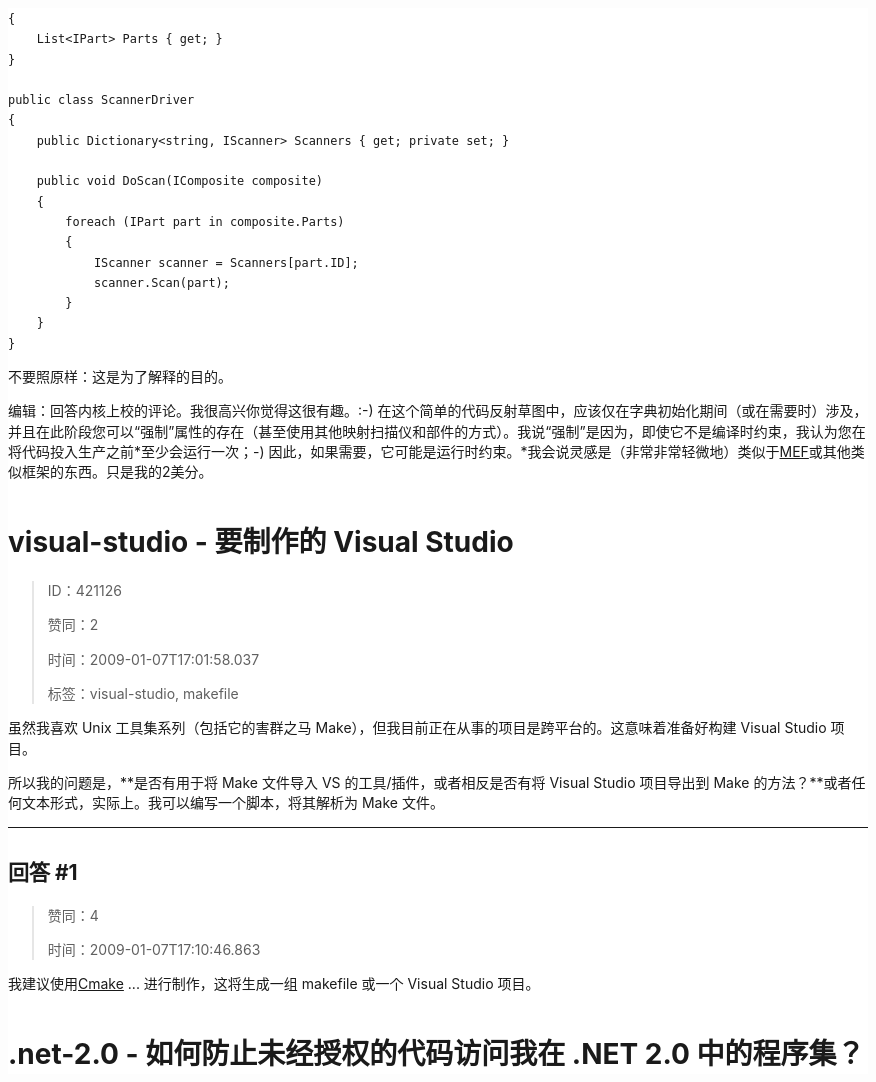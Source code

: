 ```
{
    List<IPart> Parts { get; }
}

public class ScannerDriver
{
    public Dictionary<string, IScanner> Scanners { get; private set; }

    public void DoScan(IComposite composite)
    {
        foreach (IPart part in composite.Parts)
        {
            IScanner scanner = Scanners[part.ID];
            scanner.Scan(part);
        }
    }
} 
```

不要照原样：这是为了解释的目的。

编辑：回答内核上校的评论。我很高兴你觉得这很有趣。:-) 在这个简单的代码反射草图中，应该仅在字典初始化期间（或在需要时）涉及，并且在此阶段您可以“强制”属性的存在（甚至使用其他映射扫描仪和部件的方式）。我说“强制”是因为，即使它不是编译时约束，我认为您在将代码投入生产之前*至少会运行一次；-) 因此，如果需要，它可能是运行时约束。*我会说灵感是（非常非常轻微地）类似于[MEF](http://www.codeplex.com/MEF)或其他类似框架的东西。只是我的2美分。

# visual-studio - 要制作的 Visual Studio

> ID：421126
> 
> 赞同：2
> 
> 时间：2009-01-07T17:01:58.037
> 
> 标签：visual-studio, makefile

虽然我喜欢 Unix 工具集系列（包括它的害群之马 Make），但我目前正在从事的项目是跨平台的。这意味着准备好构建 Visual Studio 项目。

所以我的问题是，**是否有用于将 Make 文件导入 VS 的工具/插件，或者相反是否有将 Visual Studio 项目导出到 Make 的方法？**或者任何文本形式，实际上。我可以编写一个脚本，将其解析为 Make 文件。

* * *

## 回答 #1

> 赞同：4
> 
> 时间：2009-01-07T17:10:46.863

我建议使用[Cmake](http://www.cmake.org/) ... 进行制作，这将生成一组 makefile 或一个 Visual Studio 项目。

# .net-2.0 - 如何防止未经授权的代码访问我在 .NET 2.0 中的程序集？
